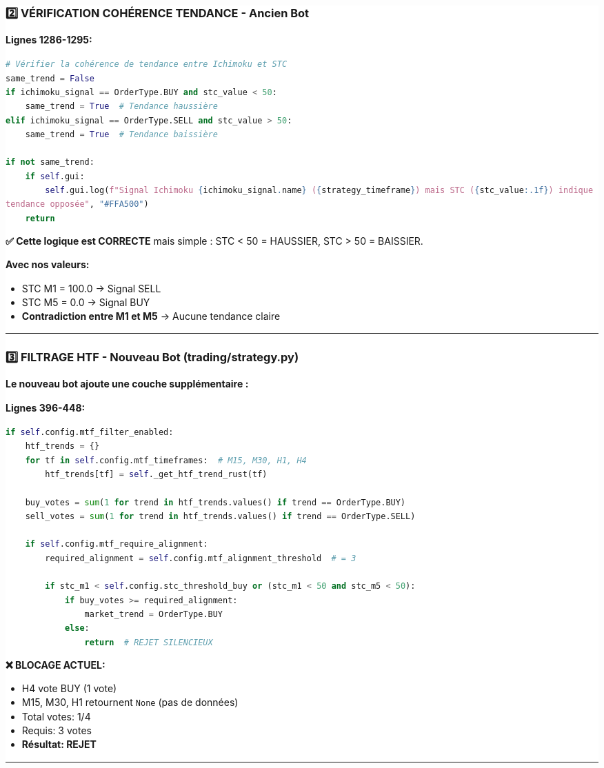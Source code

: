 
### 2️⃣ VÉRIFICATION COHÉRENCE TENDANCE - Ancien Bot

**Lignes 1286-1295:**
```python
# Vérifier la cohérence de tendance entre Ichimoku et STC
same_trend = False
if ichimoku_signal == OrderType.BUY and stc_value < 50:
    same_trend = True  # Tendance haussière
elif ichimoku_signal == OrderType.SELL and stc_value > 50:
    same_trend = True  # Tendance baissière

if not same_trend:
    if self.gui:
        self.gui.log(f"Signal Ichimoku {ichimoku_signal.name} ({strategy_timeframe}) mais STC ({stc_value:.1f}) indique tendance opposée", "#FFA500")
    return
```

**✅ Cette logique est CORRECTE** mais simple : STC < 50 = HAUSSIER, STC > 50 = BAISSIER.

**Avec nos valeurs:**
- STC M1 = 100.0 → Signal SELL
- STC M5 = 0.0 → Signal BUY
- **Contradiction entre M1 et M5** → Aucune tendance claire

---

### 3️⃣ FILTRAGE HTF - Nouveau Bot (trading/strategy.py)

**Le nouveau bot ajoute une couche supplémentaire :**

**Lignes 396-448:**
```python
if self.config.mtf_filter_enabled:
    htf_trends = {}
    for tf in self.config.mtf_timeframes:  # M15, M30, H1, H4
        htf_trends[tf] = self._get_htf_trend_rust(tf)
    
    buy_votes = sum(1 for trend in htf_trends.values() if trend == OrderType.BUY)
    sell_votes = sum(1 for trend in htf_trends.values() if trend == OrderType.SELL)
    
    if self.config.mtf_require_alignment:
        required_alignment = self.config.mtf_alignment_threshold  # = 3
        
        if stc_m1 < self.config.stc_threshold_buy or (stc_m1 < 50 and stc_m5 < 50):
            if buy_votes >= required_alignment:
                market_trend = OrderType.BUY
            else:
                return  # REJET SILENCIEUX
```

**❌ BLOCAGE ACTUEL:**
- H4 vote BUY (1 vote)
- M15, M30, H1 retournent `None` (pas de données)
- Total votes: 1/4
- Requis: 3 votes
- **Résultat: REJET**

---